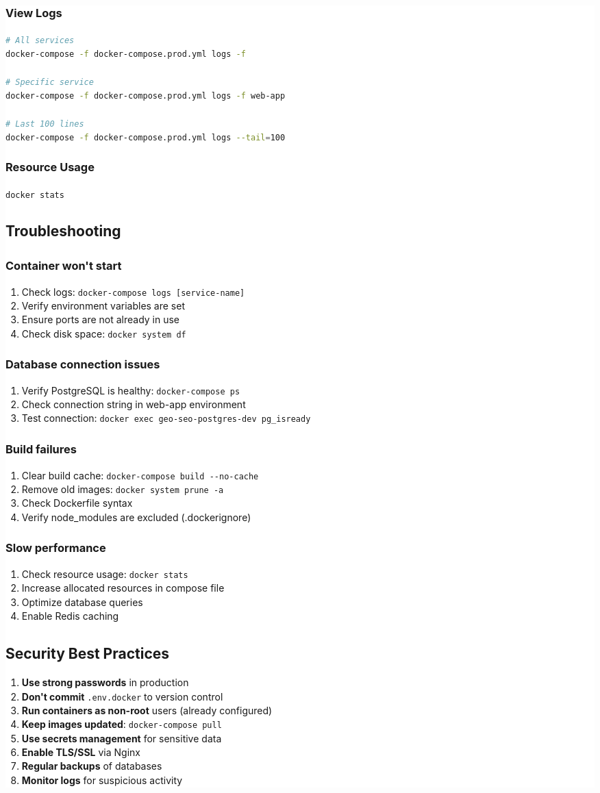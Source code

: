 ### View Logs

```bash
# All services
docker-compose -f docker-compose.prod.yml logs -f

# Specific service
docker-compose -f docker-compose.prod.yml logs -f web-app

# Last 100 lines
docker-compose -f docker-compose.prod.yml logs --tail=100
```

### Resource Usage

```bash
docker stats
```

## Troubleshooting

### Container won't start

1. Check logs: `docker-compose logs [service-name]`
2. Verify environment variables are set
3. Ensure ports are not already in use
4. Check disk space: `docker system df`

### Database connection issues

1. Verify PostgreSQL is healthy: `docker-compose ps`
2. Check connection string in web-app environment
3. Test connection: `docker exec geo-seo-postgres-dev pg_isready`

### Build failures

1. Clear build cache: `docker-compose build --no-cache`
2. Remove old images: `docker system prune -a`
3. Check Dockerfile syntax
4. Verify node_modules are excluded (.dockerignore)

### Slow performance

1. Check resource usage: `docker stats`
2. Increase allocated resources in compose file
3. Optimize database queries
4. Enable Redis caching

## Security Best Practices

1. **Use strong passwords** in production
2. **Don't commit** `.env.docker` to version control
3. **Run containers as non-root** users (already configured)
4. **Keep images updated**: `docker-compose pull`
5. **Use secrets management** for sensitive data
6. **Enable TLS/SSL** via Nginx
7. **Regular backups** of databases
8. **Monitor logs** for suspicious activity
